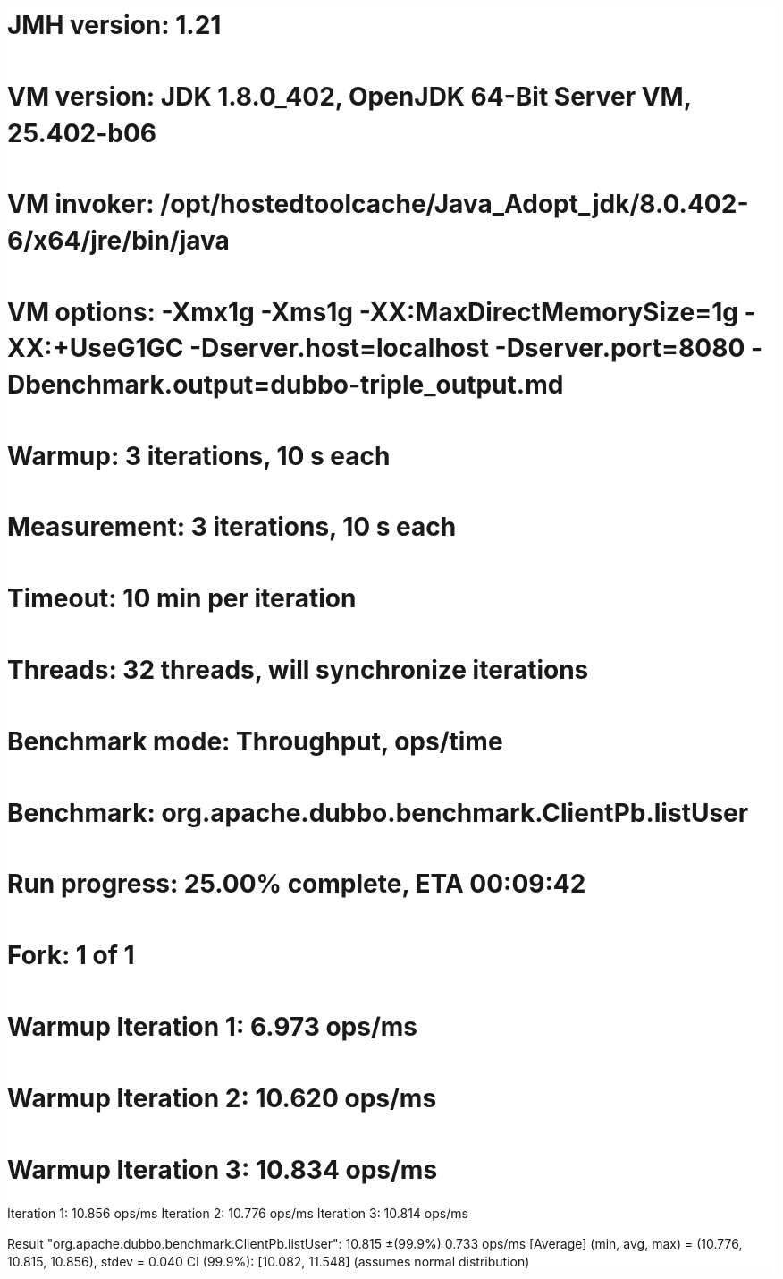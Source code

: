 
# JMH version: 1.21
# VM version: JDK 1.8.0_402, OpenJDK 64-Bit Server VM, 25.402-b06
# VM invoker: /opt/hostedtoolcache/Java_Adopt_jdk/8.0.402-6/x64/jre/bin/java
# VM options: -Xmx1g -Xms1g -XX:MaxDirectMemorySize=1g -XX:+UseG1GC -Dserver.host=localhost -Dserver.port=8080 -Dbenchmark.output=dubbo-triple_output.md
# Warmup: 3 iterations, 10 s each
# Measurement: 3 iterations, 10 s each
# Timeout: 10 min per iteration
# Threads: 32 threads, will synchronize iterations
# Benchmark mode: Throughput, ops/time
# Benchmark: org.apache.dubbo.benchmark.ClientPb.listUser

# Run progress: 25.00% complete, ETA 00:09:42
# Fork: 1 of 1
# Warmup Iteration   1: 6.973 ops/ms
# Warmup Iteration   2: 10.620 ops/ms
# Warmup Iteration   3: 10.834 ops/ms
Iteration   1: 10.856 ops/ms
Iteration   2: 10.776 ops/ms
Iteration   3: 10.814 ops/ms


Result "org.apache.dubbo.benchmark.ClientPb.listUser":
  10.815 ±(99.9%) 0.733 ops/ms [Average]
  (min, avg, max) = (10.776, 10.815, 10.856), stdev = 0.040
  CI (99.9%): [10.082, 11.548] (assumes normal distribution)
